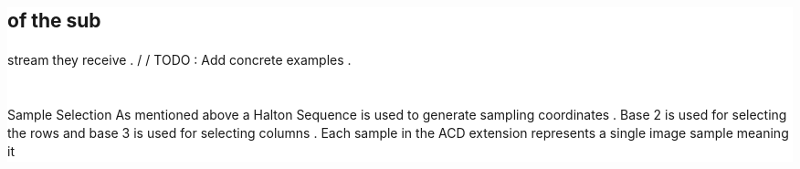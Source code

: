 of
the
sub
-
stream
they
receive
.
/
/
TODO
:
Add
concrete
examples
.
#
#
#
Sample
Selection
As
mentioned
above
a
Halton
Sequence
is
used
to
generate
sampling
coordinates
.
Base
2
is
used
for
selecting
the
rows
and
base
3
is
used
for
selecting
columns
.
Each
sample
in
the
ACD
extension
represents
a
single
image
sample
meaning
it